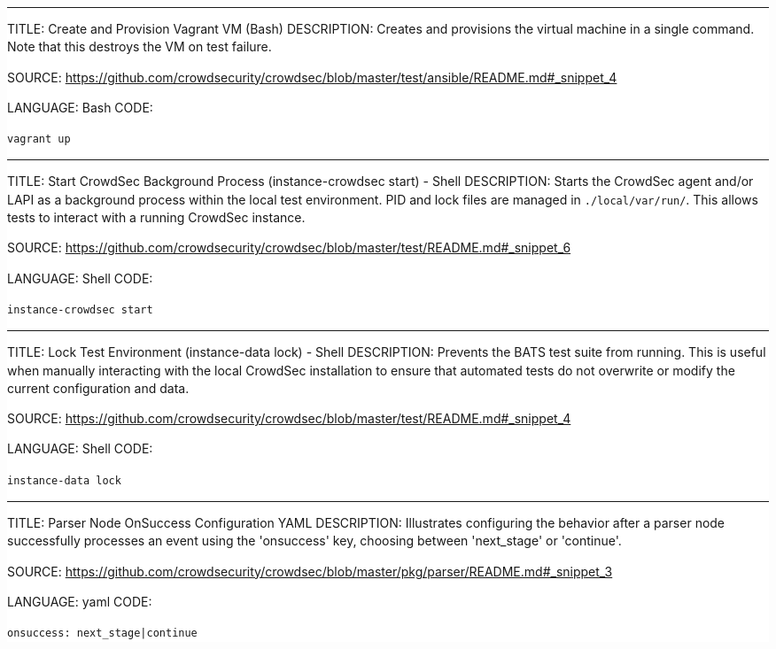 ----------------------------------------

TITLE: Create and Provision Vagrant VM (Bash)
DESCRIPTION: Creates and provisions the virtual machine in a single command. Note that this destroys the VM on test failure.

SOURCE: <https://github.com/crowdsecurity/crowdsec/blob/master/test/ansible/README.md#_snippet_4>

LANGUAGE: Bash
CODE:

```
vagrant up
```

----------------------------------------

TITLE: Start CrowdSec Background Process (instance-crowdsec start) - Shell
DESCRIPTION: Starts the CrowdSec agent and/or LAPI as a background process within the local test environment. PID and lock files are managed in `./local/var/run/`. This allows tests to interact with a running CrowdSec instance.

SOURCE: <https://github.com/crowdsecurity/crowdsec/blob/master/test/README.md#_snippet_6>

LANGUAGE: Shell
CODE:

```
instance-crowdsec start
```

----------------------------------------

TITLE: Lock Test Environment (instance-data lock) - Shell
DESCRIPTION: Prevents the BATS test suite from running. This is useful when manually interacting with the local CrowdSec installation to ensure that automated tests do not overwrite or modify the current configuration and data.

SOURCE: <https://github.com/crowdsecurity/crowdsec/blob/master/test/README.md#_snippet_4>

LANGUAGE: Shell
CODE:

```
instance-data lock
```

----------------------------------------

TITLE: Parser Node OnSuccess Configuration YAML
DESCRIPTION: Illustrates configuring the behavior after a parser node successfully processes an event using the 'onsuccess' key, choosing between 'next_stage' or 'continue'.

SOURCE: <https://github.com/crowdsecurity/crowdsec/blob/master/pkg/parser/README.md#_snippet_3>

LANGUAGE: yaml
CODE:

```
onsuccess: next_stage|continue
```
